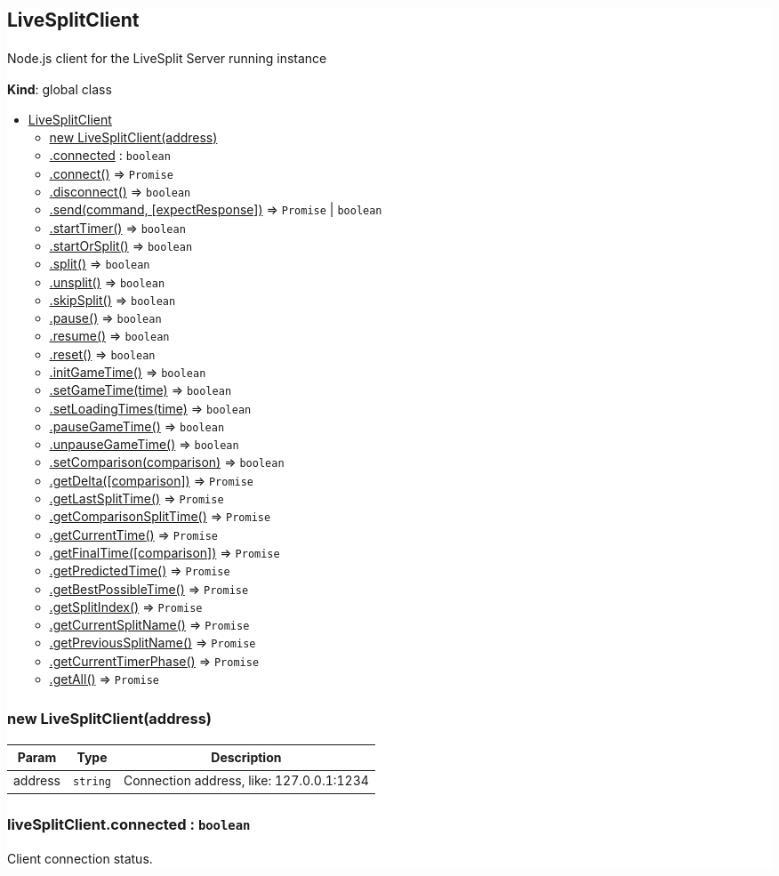 <a name="LiveSplitClient"></a>

## LiveSplitClient
Node.js client for the LiveSplit Server running instance

**Kind**: global class  

* [LiveSplitClient](#LiveSplitClient)
    * [new LiveSplitClient(address)](#new_LiveSplitClient_new)
    * [.connected](#LiveSplitClient+connected) : <code>boolean</code>
    * [.connect()](#LiveSplitClient+connect) ⇒ <code>Promise</code>
    * [.disconnect()](#LiveSplitClient+disconnect) ⇒ <code>boolean</code>
    * [.send(command, [expectResponse])](#LiveSplitClient+send) ⇒ <code>Promise</code> \| <code>boolean</code>
    * [.startTimer()](#LiveSplitClient+startTimer) ⇒ <code>boolean</code>
    * [.startOrSplit()](#LiveSplitClient+startOrSplit) ⇒ <code>boolean</code>
    * [.split()](#LiveSplitClient+split) ⇒ <code>boolean</code>
    * [.unsplit()](#LiveSplitClient+unsplit) ⇒ <code>boolean</code>
    * [.skipSplit()](#LiveSplitClient+skipSplit) ⇒ <code>boolean</code>
    * [.pause()](#LiveSplitClient+pause) ⇒ <code>boolean</code>
    * [.resume()](#LiveSplitClient+resume) ⇒ <code>boolean</code>
    * [.reset()](#LiveSplitClient+reset) ⇒ <code>boolean</code>
    * [.initGameTime()](#LiveSplitClient+initGameTime) ⇒ <code>boolean</code>
    * [.setGameTime(time)](#LiveSplitClient+setGameTime) ⇒ <code>boolean</code>
    * [.setLoadingTimes(time)](#LiveSplitClient+setLoadingTimes) ⇒ <code>boolean</code>
    * [.pauseGameTime()](#LiveSplitClient+pauseGameTime) ⇒ <code>boolean</code>
    * [.unpauseGameTime()](#LiveSplitClient+unpauseGameTime) ⇒ <code>boolean</code>
    * [.setComparison(comparison)](#LiveSplitClient+setComparison) ⇒ <code>boolean</code>
    * [.getDelta([comparison])](#LiveSplitClient+getDelta) ⇒ <code>Promise</code>
    * [.getLastSplitTime()](#LiveSplitClient+getLastSplitTime) ⇒ <code>Promise</code>
    * [.getComparisonSplitTime()](#LiveSplitClient+getComparisonSplitTime) ⇒ <code>Promise</code>
    * [.getCurrentTime()](#LiveSplitClient+getCurrentTime) ⇒ <code>Promise</code>
    * [.getFinalTime([comparison])](#LiveSplitClient+getFinalTime) ⇒ <code>Promise</code>
    * [.getPredictedTime()](#LiveSplitClient+getPredictedTime) ⇒ <code>Promise</code>
    * [.getBestPossibleTime()](#LiveSplitClient+getBestPossibleTime) ⇒ <code>Promise</code>
    * [.getSplitIndex()](#LiveSplitClient+getSplitIndex) ⇒ <code>Promise</code>
    * [.getCurrentSplitName()](#LiveSplitClient+getCurrentSplitName) ⇒ <code>Promise</code>
    * [.getPreviousSplitName()](#LiveSplitClient+getPreviousSplitName) ⇒ <code>Promise</code>
    * [.getCurrentTimerPhase()](#LiveSplitClient+getCurrentTimerPhase) ⇒ <code>Promise</code>
    * [.getAll()](#LiveSplitClient+getAll) ⇒ <code>Promise</code>

<a name="new_LiveSplitClient_new"></a>

### new LiveSplitClient(address)

| Param | Type | Description |
| --- | --- | --- |
| address | <code>string</code> | Connection address, like: 127.0.0.1:1234 |

<a name="LiveSplitClient+connected"></a>

### liveSplitClient.connected : <code>boolean</code>
Client connection status.
